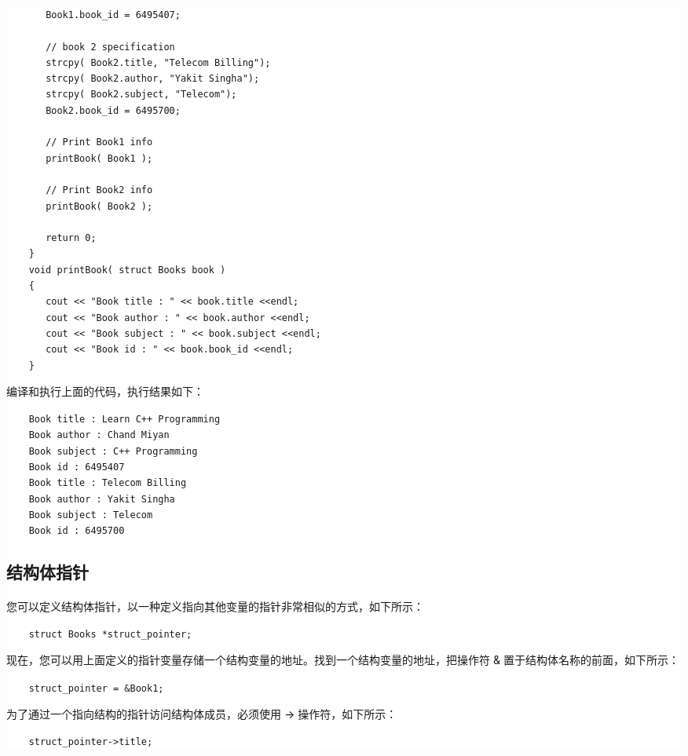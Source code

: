 ```
       Book1.book_id = 6495407;
    
       // book 2 specification
       strcpy( Book2.title, "Telecom Billing");
       strcpy( Book2.author, "Yakit Singha");
       strcpy( Book2.subject, "Telecom");
       Book2.book_id = 6495700;
     
       // Print Book1 info
       printBook( Book1 );
    
       // Print Book2 info
       printBook( Book2 );
    
       return 0;
    }
    void printBook( struct Books book )
    {
       cout << "Book title : " << book.title <<endl;
       cout << "Book author : " << book.author <<endl;
       cout << "Book subject : " << book.subject <<endl;
       cout << "Book id : " << book.book_id <<endl;
    }
```

编译和执行上面的代码，执行结果如下：

```
    Book title : Learn C++ Programming
    Book author : Chand Miyan
    Book subject : C++ Programming
    Book id : 6495407
    Book title : Telecom Billing
    Book author : Yakit Singha
    Book subject : Telecom
    Book id : 6495700
```

## 结构体指针

您可以定义结构体指针，以一种定义指向其他变量的指针非常相似的方式，如下所示：

```
	struct Books *struct_pointer;
```

现在，您可以用上面定义的指针变量存储一个结构变量的地址。找到一个结构变量的地址，把操作符 & 置于结构体名称的前面，如下所示：

```
	struct_pointer = &Book1;
```

为了通过一个指向结构的指针访问结构体成员，必须使用 -> 操作符，如下所示：

```
	struct_pointer->title;
```
